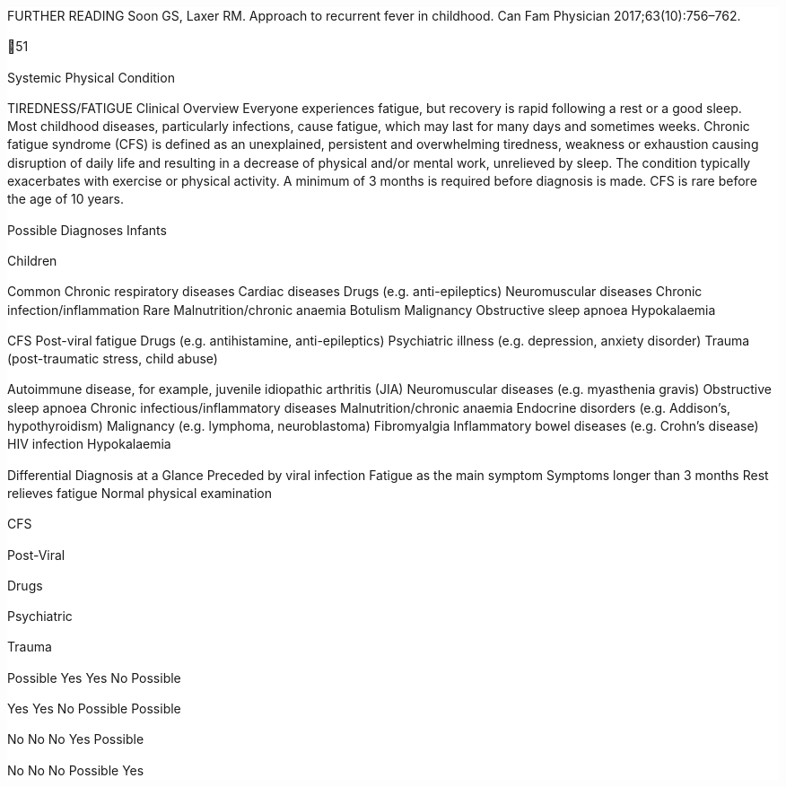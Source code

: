 FURTHER READING Soon GS, Laxer RM. Approach to recurrent fever in
childhood. Can Fam Physician 2017;63(10):756–762.

51

Systemic Physical Condition

TIREDNESS/FATIGUE Clinical Overview Everyone experiences fatigue, but
recovery is rapid following a rest or a good sleep. Most ­childhood
diseases, particularly infections, cause fatigue, which may last for
many days and sometimes weeks. Chronic fatigue syndrome (CFS) is defined
as an unexplained, persistent and overwhelming ­tiredness, weakness or
exhaustion causing disruption of daily life and resulting in a decrease
of physical and/or mental work, unrelieved by sleep. The condition
typically exacerbates with exercise or physical activity. A minimum of 3
months is required before diagnosis is made. CFS is rare before the age
of 10 years.

Possible Diagnoses Infants

Children

Common Chronic respiratory diseases Cardiac diseases Drugs (e.g.
anti-epileptics) Neuromuscular diseases Chronic infection/inflammation
Rare Malnutrition/chronic anaemia Botulism Malignancy Obstructive sleep
apnoea Hypokalaemia

CFS Post-viral fatigue Drugs (e.g. antihistamine, anti-epileptics)
Psychiatric illness (e.g. depression, anxiety disorder) Trauma
(post-traumatic stress, child abuse)

Autoimmune disease, for example, juvenile idiopathic arthritis (JIA)
Neuromuscular diseases (e.g. myasthenia gravis) Obstructive sleep apnoea
Chronic infectious/inflammatory diseases Malnutrition/chronic anaemia
Endocrine disorders (e.g. Addison’s, hypothyroidism) Malignancy (e.g.
lymphoma, neuroblastoma) Fibromyalgia Inflammatory bowel diseases (e.g.
Crohn’s disease) HIV infection Hypokalaemia

Differential Diagnosis at a Glance Preceded by viral infection Fatigue
as the main symptom Symptoms longer than 3 months Rest relieves fatigue
Normal physical examination

CFS

Post-Viral

Drugs

Psychiatric

Trauma

Possible Yes Yes No Possible

Yes Yes No Possible Possible

No No No Yes Possible

No No No Possible Yes
